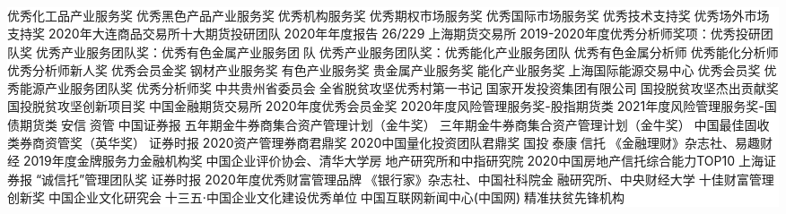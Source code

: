 优秀化工品产业服务奖
优秀黑色产品产业服务奖
优秀机构服务奖
优秀期权市场服务奖
优秀国际市场服务奖
优秀技术支持奖
优秀场外市场支持奖
2020年大连商品交易所十大期货投研团队
2020年年度报告
26/229
上海期货交易所
2019-2020年度优秀分析师奖项：优秀投研团队奖
优秀产业服务团队奖：优秀有色金属产业服务团
队
优秀产业服务团队奖：优秀能化产业服务团队
优秀有色金属分析师
优秀能化分析师
优秀分析师新人奖
优秀会员金奖
钢材产业服务奖
有色产业服务奖
贵金属产业服务奖
能化产业服务奖
上海国际能源交易中心
优秀会员奖
优秀能源产业服务团队奖
优秀分析师奖
中共贵州省委员会
全省脱贫攻坚优秀村第一书记
国家开发投资集团有限公司
国投脱贫攻坚杰出贡献奖
国投脱贫攻坚创新项目奖
中国金融期货交易所
2020年度优秀会员金奖
2020年度风险管理服务奖-股指期货类
2021年度风险管理服务奖-国债期货类
安信
资管
中国证券报
五年期金牛券商集合资产管理计划（金牛奖）
三年期金牛券商集合资产管理计划（金牛奖）
中国最佳固收类券商资管奖（英华奖）
证券时报
2020资产管理券商君鼎奖
2020中国量化投资团队君鼎奖
国投
泰康
信托
《金融理财》杂志社、易趣财经
2019年度金牌服务力金融机构奖
中国企业评价协会、清华大学房
地产研究所和中指研究院
2020中国房地产信托综合能力TOP10
上海证券报
“诚信托”管理团队奖
证券时报
2020年度优秀财富管理品牌
《银行家》杂志社、中国社科院金
融研究所、中央财经大学
十佳财富管理创新奖
中国企业文化研究会
十三五·中国企业文化建设优秀单位
中国互联网新闻中心(中国网)
精准扶贫先锋机构